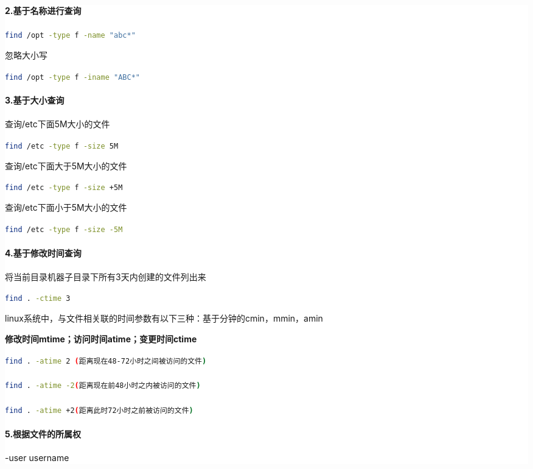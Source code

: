 

#### 2.基于名称进行查询

```bash
find /opt -type f -name "abc*"
```

忽略大小写

```bash
find /opt -type f -iname "ABC*"
```



#### 3.基于大小查询

查询/etc下面5M大小的文件

```bash
find /etc -type f -size 5M  
```

查询/etc下面大于5M大小的文件

```bash
find /etc -type f -size +5M 
```

查询/etc下面小于5M大小的文件

```bash
find /etc -type f -size -5M 
```



#### 4.基于修改时间查询

将当前目录机器子目录下所有3天内创建的文件列出来

```bash
find . -ctime 3 
```

linux系统中，与文件相关联的时间参数有以下三种：基于分钟的cmin，mmin，amin

**修改时间mtime；访问时间atime；变更时间ctime**

```bash
find . -atime 2 (距离现在48-72小时之间被访问的文件)

find . -atime -2(距离现在前48小时之内被访问的文件)

find . -atime +2(距离此时72小时之前被访问的文件) 
```



#### 5.根据文件的所属权

-user username
